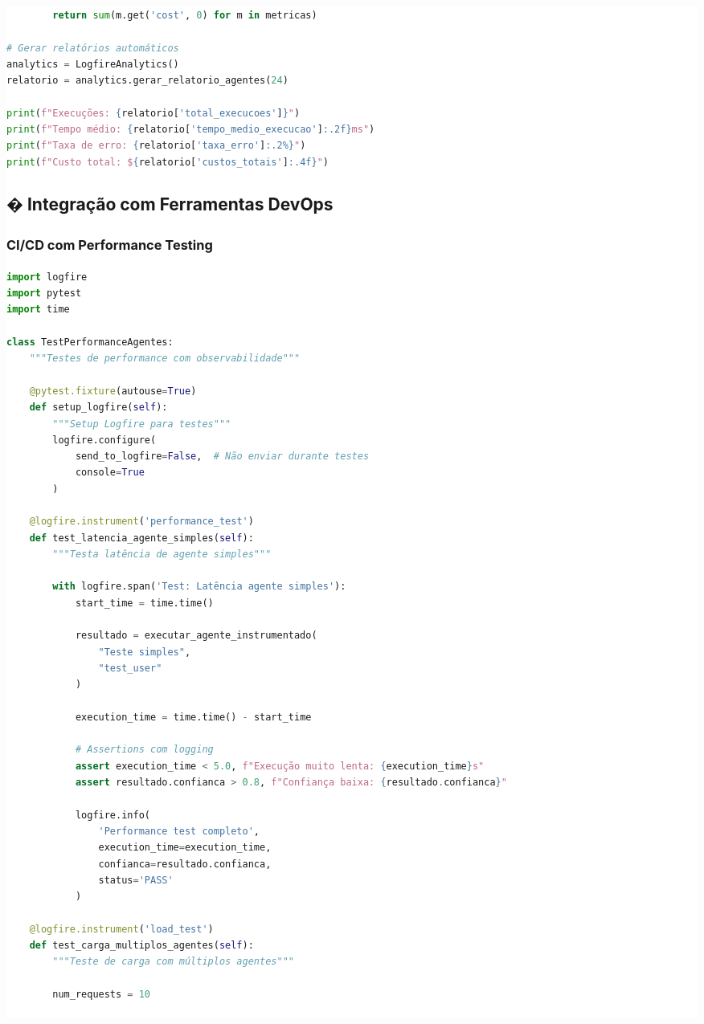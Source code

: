 ```python
        return sum(m.get('cost', 0) for m in metricas)

# Gerar relatórios automáticos
analytics = LogfireAnalytics()
relatorio = analytics.gerar_relatorio_agentes(24)

print(f"Execuções: {relatorio['total_execucoes']}")
print(f"Tempo médio: {relatorio['tempo_medio_execucao']:.2f}ms")
print(f"Taxa de erro: {relatorio['taxa_erro']:.2%}")
print(f"Custo total: ${relatorio['custos_totais']:.4f}")
```

## � Integração com Ferramentas DevOps

### CI/CD com Performance Testing

```python
import logfire
import pytest
import time

class TestPerformanceAgentes:
    """Testes de performance com observabilidade"""
    
    @pytest.fixture(autouse=True)
    def setup_logfire(self):
        """Setup Logfire para testes"""
        logfire.configure(
            send_to_logfire=False,  # Não enviar durante testes
            console=True
        )
    
    @logfire.instrument('performance_test')
    def test_latencia_agente_simples(self):
        """Testa latência de agente simples"""
        
        with logfire.span('Test: Latência agente simples'):
            start_time = time.time()
            
            resultado = executar_agente_instrumentado(
                "Teste simples",
                "test_user"
            )
            
            execution_time = time.time() - start_time
            
            # Assertions com logging
            assert execution_time < 5.0, f"Execução muito lenta: {execution_time}s"
            assert resultado.confianca > 0.8, f"Confiança baixa: {resultado.confianca}"
            
            logfire.info(
                'Performance test completo',
                execution_time=execution_time,
                confianca=resultado.confianca,
                status='PASS'
            )
    
    @logfire.instrument('load_test')
    def test_carga_multiplos_agentes(self):
        """Teste de carga com múltiplos agentes"""
        
        num_requests = 10
        
```

[^28]: [Pydantic Logfire - Pydantic AI](https://ai.pydantic.dev/logfire/)